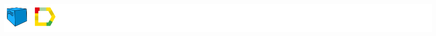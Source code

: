 <a href="https://aerokube.com/selenoid/"><img width="6%" title="Selenoid" src="media/logo/Selenoid.svg"></a>
<a href="https://github.com/allure-framework"><img width="6%" title="Allure Report" src="media/logo/Allure_Report.svg"></a>